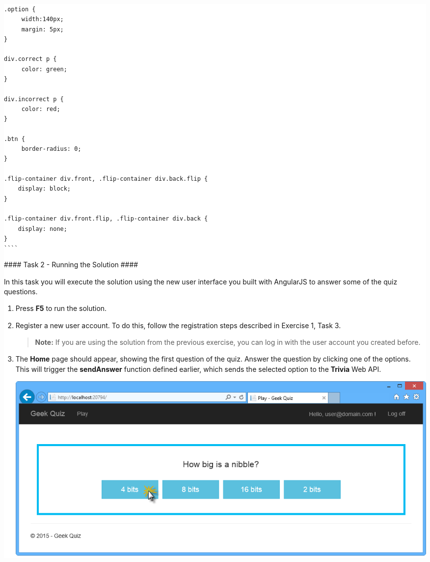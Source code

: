 	.option {
		 width:140px;
		 margin: 5px;
	}

	div.correct p {
		 color: green;
	}

	div.incorrect p {
		 color: red;
	}

	.btn {
		 border-radius: 0;
	}

	.flip-container div.front, .flip-container div.back.flip {
		display: block;
	}

	.flip-container div.front.flip, .flip-container div.back {
		display: none;
	}
	````

<a name="Ex2Task2" />
#### Task 2 - Running the Solution ####

In this task you will execute the solution using the new user interface you built with AngularJS to answer some of the quiz questions.

1. Press **F5** to run the solution. 

1. Register a new user account. To do this, follow the registration steps described in Exercise 1, Task 3.

	> **Note:** If you are using the solution from the previous exercise, you can log in with the user account you created before.

1. The **Home** page should appear, showing the first question of the quiz. Answer the question by clicking one of the options. This will trigger the **sendAnswer** function defined earlier, which sends the selected option to the **Trivia** Web API.

	![Answering a question](Images/answering-a-question.png?raw=true "Answering a question")
